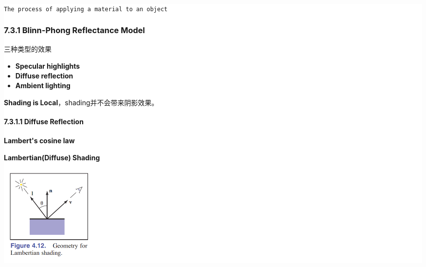 ```
The process of applying a material to an object
```

### 7.3.1 Blinn-Phong Reflectance Model

三种类型的效果

- **Specular highlights**
- **Diffuse reflection**
- **Ambient lighting**



**Shading is Local**，shading并不会带来阴影效果。



#### 7.3.1.1 Diffuse Reflection

**Lambert's cosine law**



**Lambertian(Diffuse) Shading**

<img src="assets/image-20240405205259969.png" alt="image-20240405205259969" style="zoom:50%;" />
